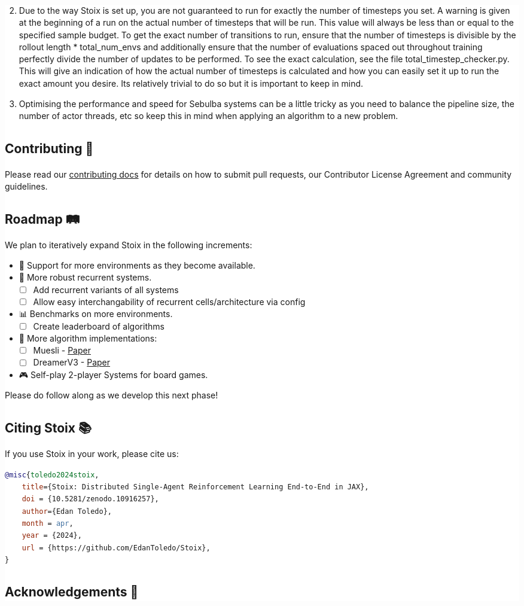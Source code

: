 2. Due to the way Stoix is set up, you are not guaranteed to run for exactly the number of timesteps you set. A warning is given at the beginning of a run on the actual number of timesteps that will be run. This value will always be less than or equal to the specified sample budget. To get the exact number of transitions to run, ensure that the number of timesteps is divisible by the rollout length * total_num_envs and additionally ensure that the number of evaluations spaced out throughout training perfectly divide the number of updates to be performed. To see the exact calculation, see the file total_timestep_checker.py. This will give an indication of how the actual number of timesteps is calculated and how you can easily set it up to run the exact amount you desire. Its relatively trivial to do so but it is important to keep in mind.

3. Optimising the performance and speed for Sebulba systems can be a little tricky as you need to balance the pipeline size, the number of actor threads, etc so keep this in mind when applying an algorithm to a new problem.

## Contributing 🤝

Please read our [contributing docs](docs/CONTRIBUTING.md) for details on how to submit pull requests, our Contributor License Agreement and community guidelines.

## Roadmap 🛤️

We plan to iteratively expand Stoix in the following increments:

- 🌴 Support for more environments as they become available.
- 🔁 More robust recurrent systems.
    - [ ] Add recurrent variants of all systems
    - [ ] Allow easy interchangability of recurrent cells/architecture via config
- 📊 Benchmarks on more environments.
    - [ ] Create leaderboard of algorithms
- 🦾 More algorithm implementations:
    - [ ] Muesli - [Paper](https://arxiv.org/abs/2104.06159)
    - [ ] DreamerV3 - [Paper](https://arxiv.org/abs/2301.04104)
- 🎮 Self-play 2-player Systems for board games.

Please do follow along as we develop this next phase!

## Citing Stoix 📚

If you use Stoix in your work, please cite us:

```bibtex
@misc{toledo2024stoix,
    title={Stoix: Distributed Single-Agent Reinforcement Learning End-to-End in JAX},
    doi = {10.5281/zenodo.10916257},
    author={Edan Toledo},
    month = apr,
    year = {2024},
    url = {https://github.com/EdanToledo/Stoix},
}
```

## Acknowledgements 🙏


[jumanji]: https://github.com/instadeepai/jumanji
[cleanrl]: https://github.com/vwxyzjn/cleanrl
[purejaxrl]: https://github.com/luchris429/purejaxrl
[anakin_paper]: https://arxiv.org/abs/2104.06272
[mava]: https://github.com/instadeepai/Mava
[jaxmarl]: https://github.com/flairox/jaxmarl
[toward_standard_eval]: https://arxiv.org/pdf/2209.10485.pdf
[marl_eval]: https://github.com/instadeepai/marl-eval
[gymnax]: https://github.com/RobertTLange/gymnax/
[brax]: https://github.com/google/brax
[xminigrid]: https://github.com/corl-team/xland-minigrid/
[craftax]: https://github.com/MichaelTMatthews/Craftax
[popjym]: https://github.com/FLAIROx/popjym
[navix]: https://github.com/epignatelli/navix
[envpool]: https://github.com/sail-sg/envpool/
[gymnasium]: https://github.com/Farama-Foundation/Gymnasium